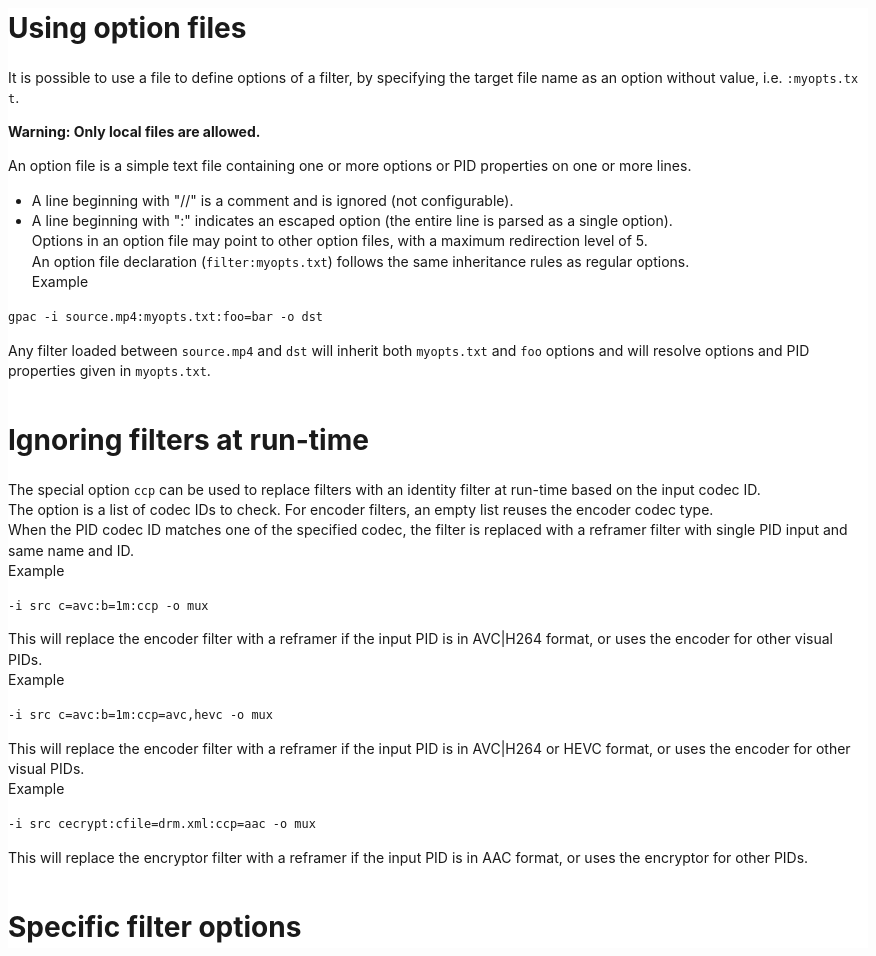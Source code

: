 # Using option files  
  
It is possible to use a file to define options of a filter, by specifying the target file name as an option without value, i.e. `:myopts.txt`.  

__Warning: Only local files are allowed.__  
  
An option file is a simple text file containing one or more options or PID properties on one or more lines.  
- A line beginning with "//" is a comment and is ignored (not configurable).  
- A line beginning with ":" indicates an escaped option (the entire line is parsed as a single option).  
Options in an option file may point to other option files, with a maximum redirection level of 5.  
An option file declaration (`filter:myopts.txt`) follows the same inheritance rules as regular options.  
Example
```
gpac -i source.mp4:myopts.txt:foo=bar -o dst
```  
Any filter loaded between `source.mp4` and `dst` will inherit both `myopts.txt` and `foo` options and will resolve options and PID properties given in `myopts.txt`.  
  
# Ignoring filters at run-time  
  
The special option `ccp` can be used to replace filters with an identity filter at run-time based on the input codec ID.  
The option is a list of codec IDs to check. For encoder filters, an empty list reuses the encoder codec type.  
When the PID codec ID matches one of the specified codec, the filter is replaced with a reframer filter with single PID input and same name and ID.  
Example
```
-i src c=avc:b=1m:ccp -o mux
```  
This will replace the encoder filter with a reframer if the input PID is in AVC|H264 format, or uses the encoder for other visual PIDs.  
Example
```
-i src c=avc:b=1m:ccp=avc,hevc -o mux
```  
This will replace the encoder filter with a reframer if the input PID is in AVC|H264 or HEVC format, or uses the encoder for other visual PIDs.  
Example
```
-i src cecrypt:cfile=drm.xml:ccp=aac -o mux
```  
This will replace the encryptor filter with a reframer if the input PID is in AAC format, or uses the encryptor for other PIDs.  
  
# Specific filter options  
  